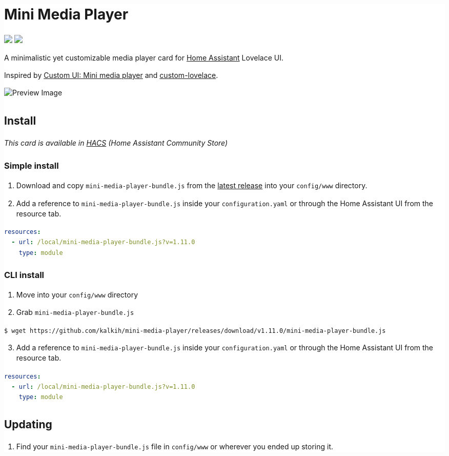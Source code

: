 # Mini Media Player

[![](https://img.shields.io/github/release/kalkih/mini-media-player.svg?style=flat-square)](https://github.com/kalkih/mini-media-player/releases/latest)
[![](https://img.shields.io/travis/kalkih/mini-media-player.svg?style=flat-square)](https://travis-ci.org/kalkih/mini-media-player)

A minimalistic yet customizable media player card for [Home Assistant](https://github.com/home-assistant/home-assistant) Lovelace UI.

Inspired by [Custom UI: Mini media player](https://community.home-assistant.io/t/custom-ui-mini-media-player/40135) and [custom-lovelace](https://github.com/ciotlosm/custom-lovelace).

![Preview Image](https://user-images.githubusercontent.com/457678/47517460-9282d600-d888-11e8-9705-cf9ec3698c3c.png)


## Install

*This card is available in [HACS](https://github.com/custom-components/hacs) (Home Assistant Community Store)*

### Simple install

1. Download and copy `mini-media-player-bundle.js` from the [latest release](https://github.com/kalkih/mini-media-player/releases/latest) into your `config/www` directory.

2. Add a reference to `mini-media-player-bundle.js` inside your `configuration.yaml` or through the Home Assistant UI from the resource tab.

  ```yaml
  resources:
    - url: /local/mini-media-player-bundle.js?v=1.11.0
      type: module
  ```

### CLI install

1. Move into your `config/www` directory

2. Grab `mini-media-player-bundle.js`

  ```console
  $ wget https://github.com/kalkih/mini-media-player/releases/download/v1.11.0/mini-media-player-bundle.js
  ```

3. Add a reference to `mini-media-player-bundle.js` inside your `configuration.yaml` or through the Home Assistant UI from the resource tab.

  ```yaml
  resources:
    - url: /local/mini-media-player-bundle.js?v=1.11.0
      type: module
  ```

## Updating
1. Find your `mini-media-player-bundle.js` file in `config/www` or wherever you ended up storing it.
